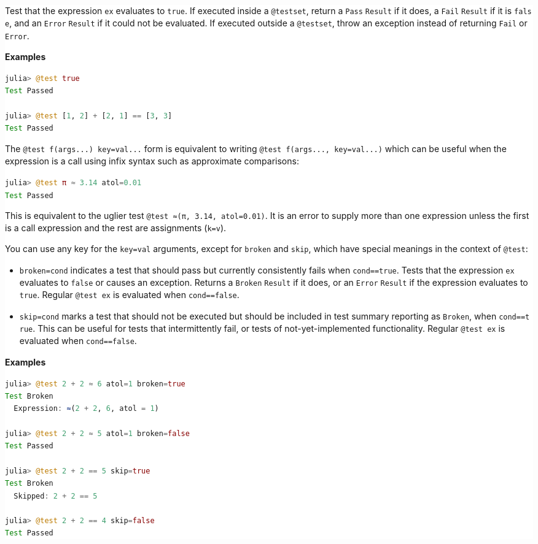 
Test that the expression `ex` evaluates to `true`. If executed inside a `@testset`, return a `Pass` `Result` if it does, a `Fail` `Result` if it is `false`, and an `Error` `Result` if it could not be evaluated. If executed outside a `@testset`, throw an exception instead of returning `Fail` or `Error`.

**Examples**

```julia
julia> @test true
Test Passed

julia> @test [1, 2] + [2, 1] == [3, 3]
Test Passed
```


The `@test f(args...) key=val...` form is equivalent to writing `@test f(args..., key=val...)` which can be useful when the expression is a call using infix syntax such as approximate comparisons:

```julia
julia> @test π ≈ 3.14 atol=0.01
Test Passed
```


This is equivalent to the uglier test `@test ≈(π, 3.14, atol=0.01)`. It is an error to supply more than one expression unless the first is a call expression and the rest are assignments (`k=v`).

You can use any key for the `key=val` arguments, except for `broken` and `skip`, which have special meanings in the context of `@test`:
- `broken=cond` indicates a test that should pass but currently consistently fails when `cond==true`.  Tests that the expression `ex` evaluates to `false` or causes an exception.  Returns a `Broken` `Result` if it does, or an `Error` `Result` if the expression evaluates to `true`.  Regular `@test ex` is evaluated when `cond==false`.
  
- `skip=cond` marks a test that should not be executed but should be included in test summary reporting as `Broken`, when `cond==true`.  This can be useful for tests that intermittently fail, or tests of not-yet-implemented functionality. Regular `@test ex` is evaluated when `cond==false`.
  

**Examples**

```julia
julia> @test 2 + 2 ≈ 6 atol=1 broken=true
Test Broken
  Expression: ≈(2 + 2, 6, atol = 1)

julia> @test 2 + 2 ≈ 5 atol=1 broken=false
Test Passed

julia> @test 2 + 2 == 5 skip=true
Test Broken
  Skipped: 2 + 2 == 5

julia> @test 2 + 2 == 4 skip=false
Test Passed
```
